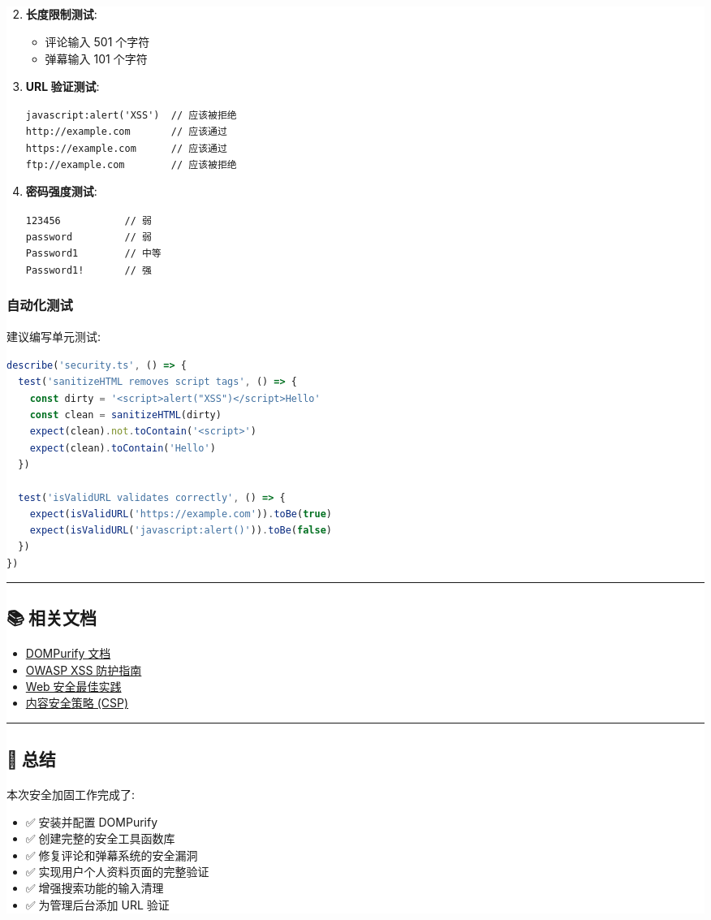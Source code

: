 2. **长度限制测试**:
   - 评论输入 501 个字符
   - 弹幕输入 101 个字符

3. **URL 验证测试**:
   ```
   javascript:alert('XSS')  // 应该被拒绝
   http://example.com       // 应该通过
   https://example.com      // 应该通过
   ftp://example.com        // 应该被拒绝
   ```

4. **密码强度测试**:
   ```
   123456           // 弱
   password         // 弱
   Password1        // 中等
   Password1!       // 强
   ```

### 自动化测试
建议编写单元测试:
```typescript
describe('security.ts', () => {
  test('sanitizeHTML removes script tags', () => {
    const dirty = '<script>alert("XSS")</script>Hello'
    const clean = sanitizeHTML(dirty)
    expect(clean).not.toContain('<script>')
    expect(clean).toContain('Hello')
  })

  test('isValidURL validates correctly', () => {
    expect(isValidURL('https://example.com')).toBe(true)
    expect(isValidURL('javascript:alert()')).toBe(false)
  })
})
```

---

## 📚 相关文档

- [DOMPurify 文档](https://github.com/cure53/DOMPurify)
- [OWASP XSS 防护指南](https://owasp.org/www-community/attacks/xss/)
- [Web 安全最佳实践](https://developer.mozilla.org/en-US/docs/Web/Security)
- [内容安全策略 (CSP)](https://developer.mozilla.org/en-US/docs/Web/HTTP/CSP)

---

## 🎉 总结

本次安全加固工作完成了:
- ✅ 安装并配置 DOMPurify
- ✅ 创建完整的安全工具函数库
- ✅ 修复评论和弹幕系统的安全漏洞
- ✅ 实现用户个人资料页面的完整验证
- ✅ 增强搜索功能的输入清理
- ✅ 为管理后台添加 URL 验证
